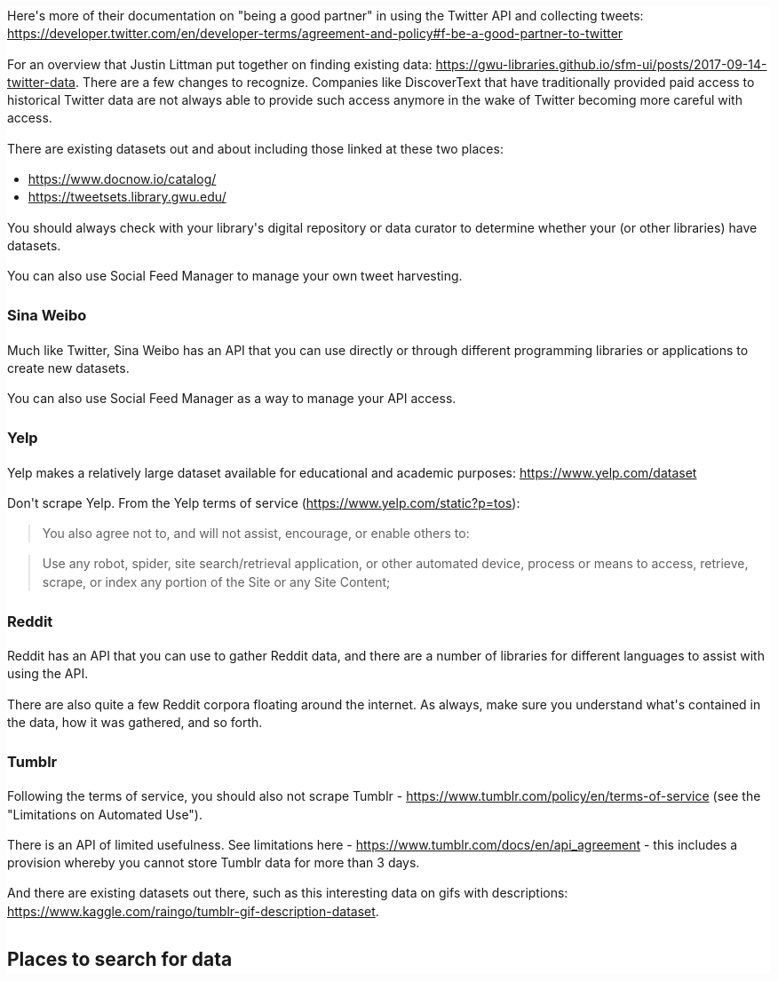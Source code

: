Here's more of their documentation on "being a good partner" in using the Twitter API and collecting tweets: https://developer.twitter.com/en/developer-terms/agreement-and-policy#f-be-a-good-partner-to-twitter

For an overview that Justin Littman put together on finding existing data: https://gwu-libraries.github.io/sfm-ui/posts/2017-09-14-twitter-data. There are a few changes to recognize. Companies like DiscoverText that have traditionally provided paid access to historical Twitter data are not always able to provide such access anymore in the wake of Twitter becoming more careful with access.

There are existing datasets out and about including those linked at these two places:

- https://www.docnow.io/catalog/
- https://tweetsets.library.gwu.edu/

You should always check with your library's digital repository or data curator to determine whether your (or other libraries) have datasets.

You can also use Social Feed Manager to manage your own tweet harvesting.

### Sina Weibo

Much like Twitter, Sina Weibo has an API that you can use directly or through different programming libraries or applications to create new datasets.

You can also use Social Feed Manager as a way to manage your API access.

### Yelp

Yelp makes a relatively large dataset available for educational and academic purposes: https://www.yelp.com/dataset

Don't scrape Yelp. From the Yelp terms of service (https://www.yelp.com/static?p=tos):

> You also agree not to, and will not assist, encourage, or enable others to:

> Use any robot, spider, site search/retrieval application, or other automated device, process or means to access, retrieve, scrape, or index any portion of the Site or any Site Content;

### Reddit

Reddit has an API that you can use to gather Reddit data, and there are a number of libraries for different languages to assist with using the API.

There are also quite a few Reddit corpora floating around the internet. As always, make sure you understand what's contained in the data, how it was gathered, and so forth.

### Tumblr

Following the terms of service, you should also not scrape Tumblr - https://www.tumblr.com/policy/en/terms-of-service (see the "Limitations on Automated Use").

There is an API of limited usefulness. See limitations here - https://www.tumblr.com/docs/en/api_agreement - this includes a provision whereby you cannot store Tumblr data for more than 3 days.

And there are existing datasets out there, such as this interesting data on gifs with descriptions: https://www.kaggle.com/raingo/tumblr-gif-description-dataset.

## Places to search for data

